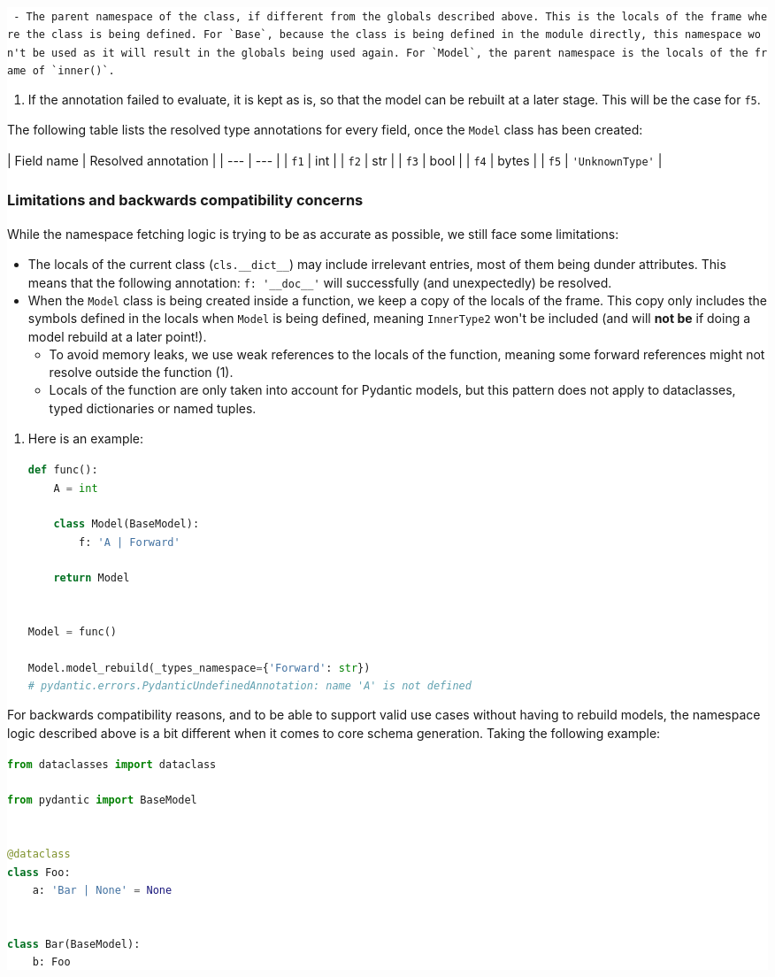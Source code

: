      - The parent namespace of the class, if different from the globals described above. This is the locals of the frame where the class is being defined. For `Base`, because the class is being defined in the module directly, this namespace won't be used as it will result in the globals being used again. For `Model`, the parent namespace is the locals of the frame of `inner()`.
1. If the annotation failed to evaluate, it is kept as is, so that the model can be rebuilt at a later stage. This will be the case for `f5`.

The following table lists the resolved type annotations for every field, once the `Model` class has been created:

| Field name | Resolved annotation | | --- | --- | | `f1` | int | | `f2` | str | | `f3` | bool | | `f4` | bytes | | `f5` | `'UnknownType'` |

### Limitations and backwards compatibility concerns

While the namespace fetching logic is trying to be as accurate as possible, we still face some limitations:

- The locals of the current class (`cls.__dict__`) may include irrelevant entries, most of them being dunder attributes. This means that the following annotation: `f: '__doc__'` will successfully (and unexpectedly) be resolved.
- When the `Model` class is being created inside a function, we keep a copy of the locals of the frame. This copy only includes the symbols defined in the locals when `Model` is being defined, meaning `InnerType2` won't be included (and will **not be** if doing a model rebuild at a later point!).
  - To avoid memory leaks, we use weak references to the locals of the function, meaning some forward references might not resolve outside the function (1).
  - Locals of the function are only taken into account for Pydantic models, but this pattern does not apply to dataclasses, typed dictionaries or named tuples.

1. Here is an example:

   ```python
   def func():
       A = int

       class Model(BaseModel):
           f: 'A | Forward'

       return Model


   Model = func()

   Model.model_rebuild(_types_namespace={'Forward': str})
   # pydantic.errors.PydanticUndefinedAnnotation: name 'A' is not defined

   ```

For backwards compatibility reasons, and to be able to support valid use cases without having to rebuild models, the namespace logic described above is a bit different when it comes to core schema generation. Taking the following example:

```python
from dataclasses import dataclass

from pydantic import BaseModel


@dataclass
class Foo:
    a: 'Bar | None' = None


class Bar(BaseModel):
    b: Foo

```
